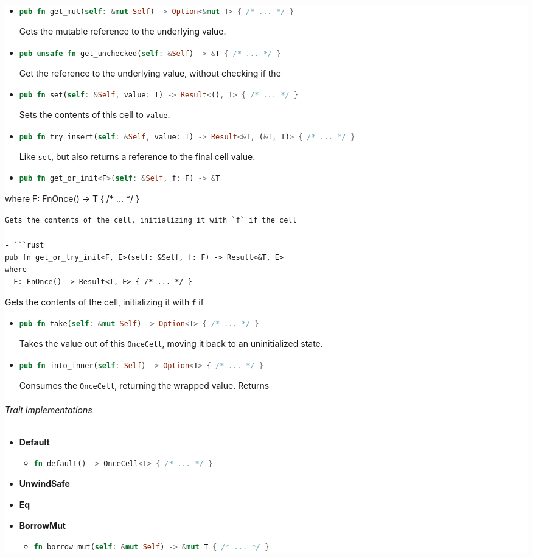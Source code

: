 - ```rust
  pub fn get_mut(self: &mut Self) -> Option<&mut T> { /* ... */ }
  ```
  Gets the mutable reference to the underlying value.

- ```rust
  pub unsafe fn get_unchecked(self: &Self) -> &T { /* ... */ }
  ```
  Get the reference to the underlying value, without checking if the

- ```rust
  pub fn set(self: &Self, value: T) -> Result<(), T> { /* ... */ }
  ```
  Sets the contents of this cell to `value`.

- ```rust
  pub fn try_insert(self: &Self, value: T) -> Result<&T, (&T, T)> { /* ... */ }
  ```
  Like [`set`](Self::set), but also returns a reference to the final cell value.

- ```rust
  pub fn get_or_init<F>(self: &Self, f: F) -> &T
where
    F: FnOnce() -> T { /* ... */ }
  ```
  Gets the contents of the cell, initializing it with `f` if the cell

- ```rust
  pub fn get_or_try_init<F, E>(self: &Self, f: F) -> Result<&T, E>
where
    F: FnOnce() -> Result<T, E> { /* ... */ }
  ```
  Gets the contents of the cell, initializing it with `f` if

- ```rust
  pub fn take(self: &mut Self) -> Option<T> { /* ... */ }
  ```
  Takes the value out of this `OnceCell`, moving it back to an uninitialized state.

- ```rust
  pub fn into_inner(self: Self) -> Option<T> { /* ... */ }
  ```
  Consumes the `OnceCell`, returning the wrapped value. Returns

###### Trait Implementations

- **Default**
  - ```rust
    fn default() -> OnceCell<T> { /* ... */ }
    ```

- **UnwindSafe**
- **Eq**
- **BorrowMut**
  - ```rust
    fn borrow_mut(self: &mut Self) -> &mut T { /* ... */ }
    ```
